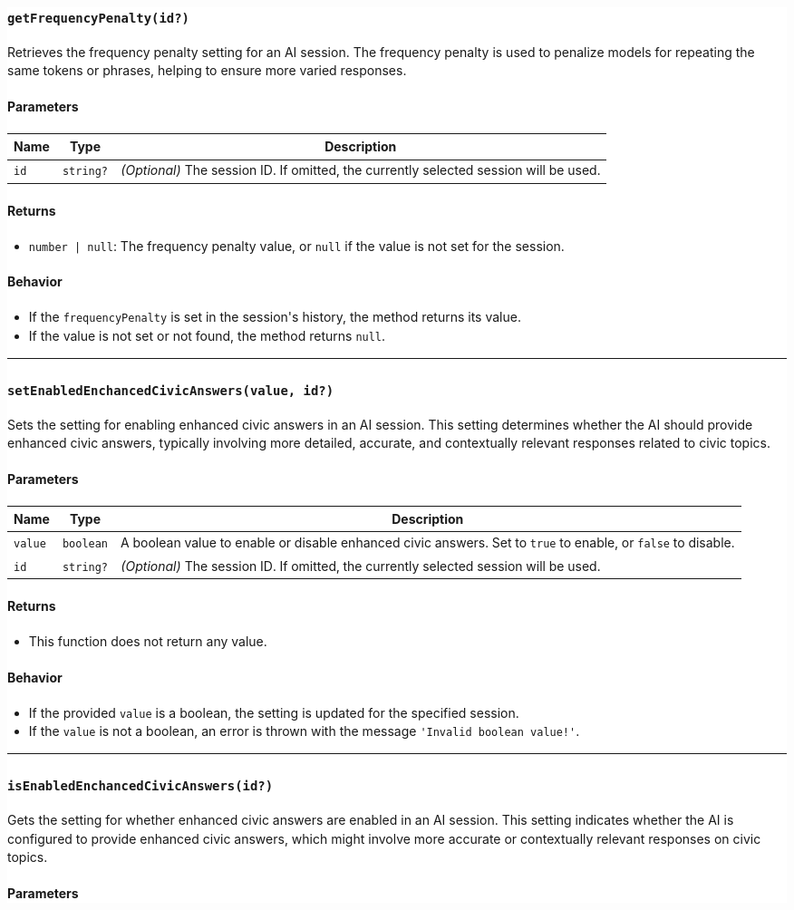 
### `getFrequencyPenalty(id?)`

Retrieves the frequency penalty setting for an AI session. The frequency penalty is used to penalize models for repeating the same tokens or phrases, helping to ensure more varied responses.

#### Parameters

| Name     | Type      | Description |
|----------|-----------|-------------|
| `id`     | `string?` | *(Optional)* The session ID. If omitted, the currently selected session will be used. |

#### Returns

- `number | null`: The frequency penalty value, or `null` if the value is not set for the session.

#### Behavior

- If the `frequencyPenalty` is set in the session's history, the method returns its value.
- If the value is not set or not found, the method returns `null`.

---

### `setEnabledEnchancedCivicAnswers(value, id?)`

Sets the setting for enabling enhanced civic answers in an AI session. This setting determines whether the AI should provide enhanced civic answers, typically involving more detailed, accurate, and contextually relevant responses related to civic topics.

#### Parameters

| Name     | Type      | Description |
|----------|-----------|-------------|
| `value`  | `boolean` | A boolean value to enable or disable enhanced civic answers. Set to `true` to enable, or `false` to disable. |
| `id`     | `string?` | *(Optional)* The session ID. If omitted, the currently selected session will be used. |

#### Returns

- This function does not return any value.

#### Behavior

- If the provided `value` is a boolean, the setting is updated for the specified session.
- If the `value` is not a boolean, an error is thrown with the message `'Invalid boolean value!'`.

---

### `isEnabledEnchancedCivicAnswers(id?)`

Gets the setting for whether enhanced civic answers are enabled in an AI session. This setting indicates whether the AI is configured to provide enhanced civic answers, which might involve more accurate or contextually relevant responses on civic topics.

#### Parameters
